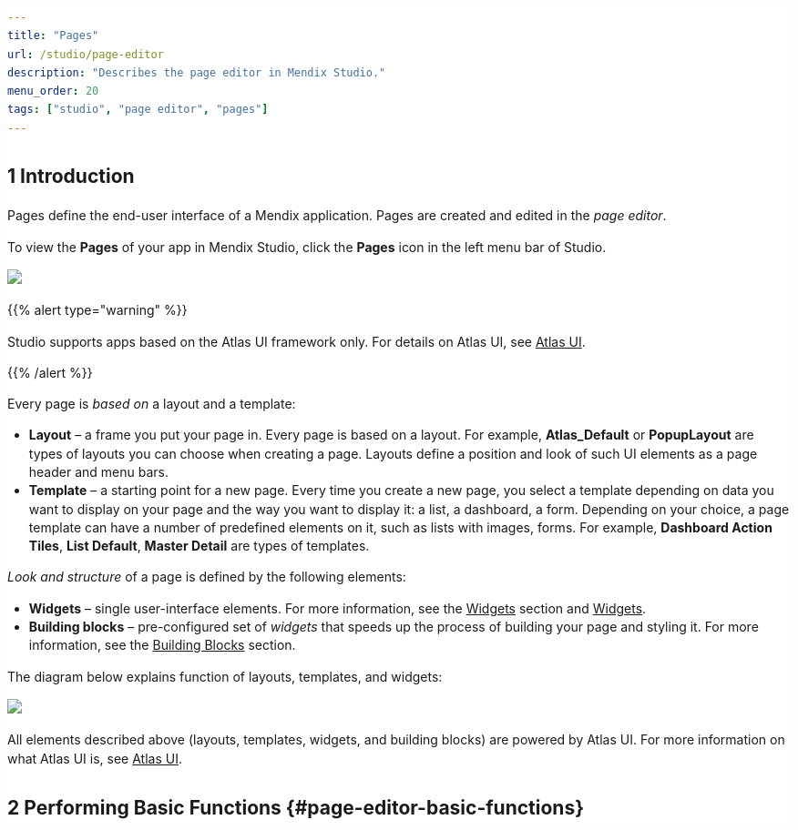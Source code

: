 ```yaml
---
title: "Pages"
url: /studio/page-editor
description: "Describes the page editor in Mendix Studio."
menu_order: 20
tags: ["studio", "page editor", "pages"]
---
```


## 1 Introduction 

Pages define the end-user interface of a Mendix application. Pages are created and edited in the *page editor*.

To view the **Pages** of your app in Mendix Studio, click the **Pages** icon in the left menu bar of Studio.

![](/attachments/studio/page-editor/pages-icon.png)

{{% alert type="warning" %}}

Studio supports apps based on the Atlas UI framework only. For details on Atlas UI, see [Atlas UI](/howto/front-end/atlas-ui).

{{% /alert %}}

Every page is *based on* a layout and a template:

* **Layout** – a frame you put your page in. Every page is based on a layout. For example, **Atlas_Default** or **PopupLayout** are types of layouts you can choose when creating a page. Layouts define a position and look of such UI elements as a page header and menu bars. 
* **Template** – a starting point for a new page. Every time you create a new page, you select a template depending on data you want to display on your page and the way you want to display it: a list, a dashboard, a form. Depending on your choice, a page template can have a number of predefined elements on it, such as lists with images, forms. For example, **Dashboard Action Tiles**, **List Default**, **Master Detail** are types of templates. 

*Look and structure* of a page is defined by the following elements:

* **Widgets** – single user-interface elements. For more information, see the [Widgets](#widgets) section and [Widgets](page-editor-widgets).
* **Building blocks** – pre-configured set of *widgets* that speeds up the process of building your page and styling it. For more information, see the [Building Blocks](#building-blocks) section. 

The diagram below explains function of layouts, templates, and widgets:

![](/attachments/studio/page-editor/page-structure.png)

All elements described above (layouts, templates, widgets, and building blocks) are powered by Atlas UI. For more information on what Atlas UI is, see [Atlas UI](/howto/front-end/atlas-ui). 

## 2 Performing Basic Functions {#page-editor-basic-functions}
